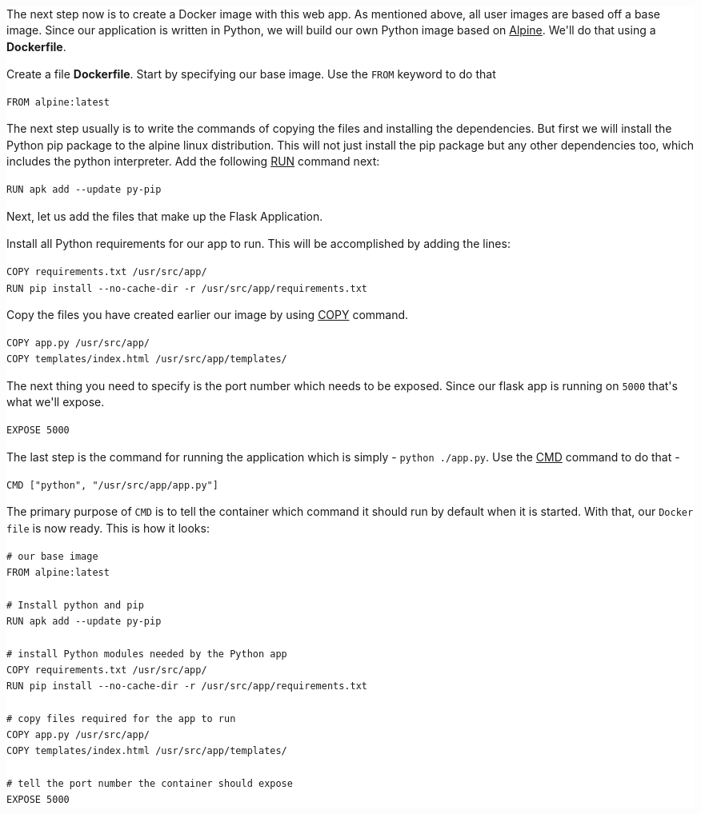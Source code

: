 The next step now is to create a Docker image with this web app. As mentioned above, all user images are based off a base image. Since our application is written in Python, we will build our own Python image based on [Alpine](https://hub.docker.com/_/alpine/). We'll do that using a **Dockerfile**.

Create a file **Dockerfile**.
Start by specifying our base image. Use the `FROM` keyword to do that

```
FROM alpine:latest
```

The next step usually is to write the commands of copying the files and installing the dependencies.
But first we will install the Python pip package to the alpine linux distribution. This will not just install the pip package but any other dependencies too, which includes the python interpreter. Add the following [RUN](https://docs.docker.com/engine/reference/builder/#run) command next:
```
RUN apk add --update py-pip
```

Next, let us add the files that make up the Flask Application.


Install all Python requirements for our app to run. This will be accomplished by adding the lines:

```
COPY requirements.txt /usr/src/app/
RUN pip install --no-cache-dir -r /usr/src/app/requirements.txt
```

Copy the files you have created earlier our image by using [COPY](https://docs.docker.com/engine/reference/builder/#copy)  command.

```
COPY app.py /usr/src/app/
COPY templates/index.html /usr/src/app/templates/
```

The next thing you need to specify is the port number which needs to be exposed. Since our flask app is running on `5000` that's what we'll expose.
```
EXPOSE 5000
```

The last step is the command for running the application which is simply - `python ./app.py`. Use the [CMD](https://docs.docker.com/engine/reference/builder/#cmd) command to do that -

```
CMD ["python", "/usr/src/app/app.py"]
```

The primary purpose of `CMD` is to tell the container which command it should run by default when it is started. With that, our `Dockerfile` is now ready. This is how it looks:

```
# our base image
FROM alpine:latest

# Install python and pip
RUN apk add --update py-pip

# install Python modules needed by the Python app
COPY requirements.txt /usr/src/app/
RUN pip install --no-cache-dir -r /usr/src/app/requirements.txt

# copy files required for the app to run
COPY app.py /usr/src/app/
COPY templates/index.html /usr/src/app/templates/

# tell the port number the container should expose
EXPOSE 5000

```